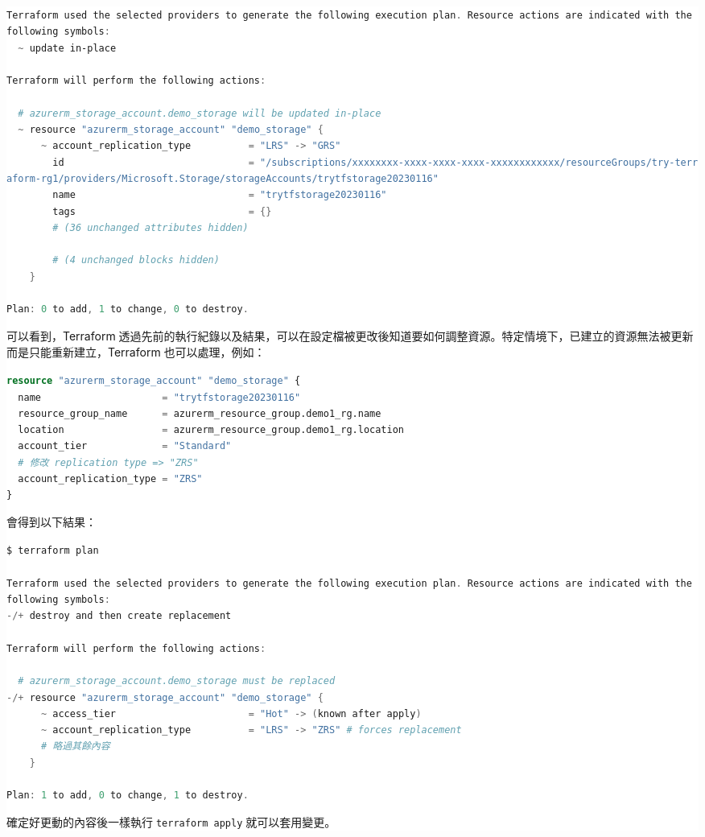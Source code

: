 ```powershell
Terraform used the selected providers to generate the following execution plan. Resource actions are indicated with the following symbols:
  ~ update in-place

Terraform will perform the following actions:

  # azurerm_storage_account.demo_storage will be updated in-place
  ~ resource "azurerm_storage_account" "demo_storage" {
      ~ account_replication_type          = "LRS" -> "GRS"
        id                                = "/subscriptions/xxxxxxxx-xxxx-xxxx-xxxx-xxxxxxxxxxxx/resourceGroups/try-terraform-rg1/providers/Microsoft.Storage/storageAccounts/trytfstorage20230116"
        name                              = "trytfstorage20230116"
        tags                              = {}
        # (36 unchanged attributes hidden)

        # (4 unchanged blocks hidden)
    }

Plan: 0 to add, 1 to change, 0 to destroy.
```
可以看到，Terraform 透過先前的執行紀錄以及結果，可以在設定檔被更改後知道要如何調整資源。特定情境下，已建立的資源無法被更新而是只能重新建立，Terraform 也可以處理，例如：
```tf
resource "azurerm_storage_account" "demo_storage" {
  name                     = "trytfstorage20230116"
  resource_group_name      = azurerm_resource_group.demo1_rg.name
  location                 = azurerm_resource_group.demo1_rg.location
  account_tier             = "Standard"
  # 修改 replication type => "ZRS"
  account_replication_type = "ZRS"
}
```
會得到以下結果：
```powershell
$ terraform plan

Terraform used the selected providers to generate the following execution plan. Resource actions are indicated with the following symbols:
-/+ destroy and then create replacement

Terraform will perform the following actions:

  # azurerm_storage_account.demo_storage must be replaced
-/+ resource "azurerm_storage_account" "demo_storage" {
      ~ access_tier                       = "Hot" -> (known after apply)
      ~ account_replication_type          = "LRS" -> "ZRS" # forces replacement
      # 略過其餘內容
    }

Plan: 1 to add, 0 to change, 1 to destroy.
```
確定好更動的內容後一樣執行 `terraform apply` 就可以套用變更。
